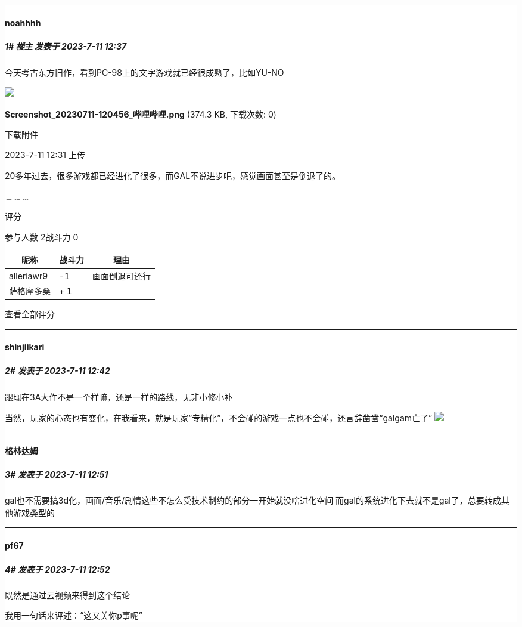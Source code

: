 
*****

####  noahhhh  
##### 1#       楼主       发表于 2023-7-11 12:37

今天考古东方旧作，看到PC-98上的文字游戏就已经很成熟了，比如YU-NO

<img src="https://img.saraba1st.com/forum/202307/11/123111d8td38j6gouyydb3.png" referrerpolicy="no-referrer">

<strong>Screenshot_20230711-120456_哔哩哔哩.png</strong> (374.3 KB, 下载次数: 0)

下载附件

2023-7-11 12:31 上传

20多年过去，很多游戏都已经进化了很多，而GAL不说进步吧，感觉画面甚至是倒退了的。

﹍﹍﹍

评分

 参与人数 2战斗力 0

|昵称|战斗力|理由|
|----|---|---|
| alleriawr9|-1|画面倒退可还行|
| 萨格摩多桑| + 1||

查看全部评分

*****

####  shinjiikari  
##### 2#       发表于 2023-7-11 12:42

跟现在3A大作不是一个样嘛，还是一样的路线，无非小修小补

当然，玩家的心态也有变化，在我看来，就是玩家“专精化”，不会碰的游戏一点也不会碰，还言辞凿凿“galgam亡了” <img src="https://static.saraba1st.com/image/smiley/face2017/048.png" referrerpolicy="no-referrer">

*****

####  格林达姆  
##### 3#       发表于 2023-7-11 12:51

gal也不需要搞3d化，画面/音乐/剧情这些不怎么受技术制约的部分一开始就没啥进化空间
而gal的系统进化下去就不是gal了，总要转成其他游戏类型的

*****

####  pf67  
##### 4#       发表于 2023-7-11 12:52

既然是通过云视频来得到这个结论

我用一句话来评述：“这又关你p事呢”
